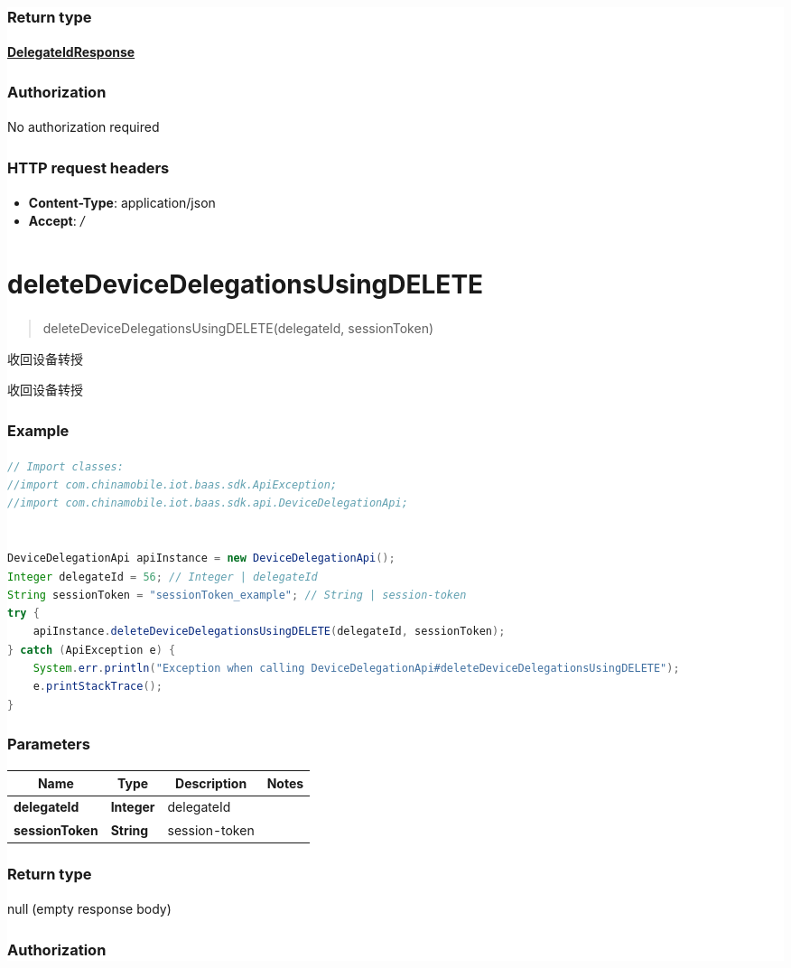 ### Return type

[**DelegateIdResponse**](DelegateIdResponse.md)

### Authorization

No authorization required

### HTTP request headers

 - **Content-Type**: application/json
 - **Accept**: */*

<a name="deleteDeviceDelegationsUsingDELETE"></a>
# **deleteDeviceDelegationsUsingDELETE**
> deleteDeviceDelegationsUsingDELETE(delegateId, sessionToken)

收回设备转授

收回设备转授

### Example
```java
// Import classes:
//import com.chinamobile.iot.baas.sdk.ApiException;
//import com.chinamobile.iot.baas.sdk.api.DeviceDelegationApi;


DeviceDelegationApi apiInstance = new DeviceDelegationApi();
Integer delegateId = 56; // Integer | delegateId
String sessionToken = "sessionToken_example"; // String | session-token
try {
    apiInstance.deleteDeviceDelegationsUsingDELETE(delegateId, sessionToken);
} catch (ApiException e) {
    System.err.println("Exception when calling DeviceDelegationApi#deleteDeviceDelegationsUsingDELETE");
    e.printStackTrace();
}
```

### Parameters

Name | Type | Description  | Notes
------------- | ------------- | ------------- | -------------
 **delegateId** | **Integer**| delegateId |
 **sessionToken** | **String**| session-token |

### Return type

null (empty response body)

### Authorization
